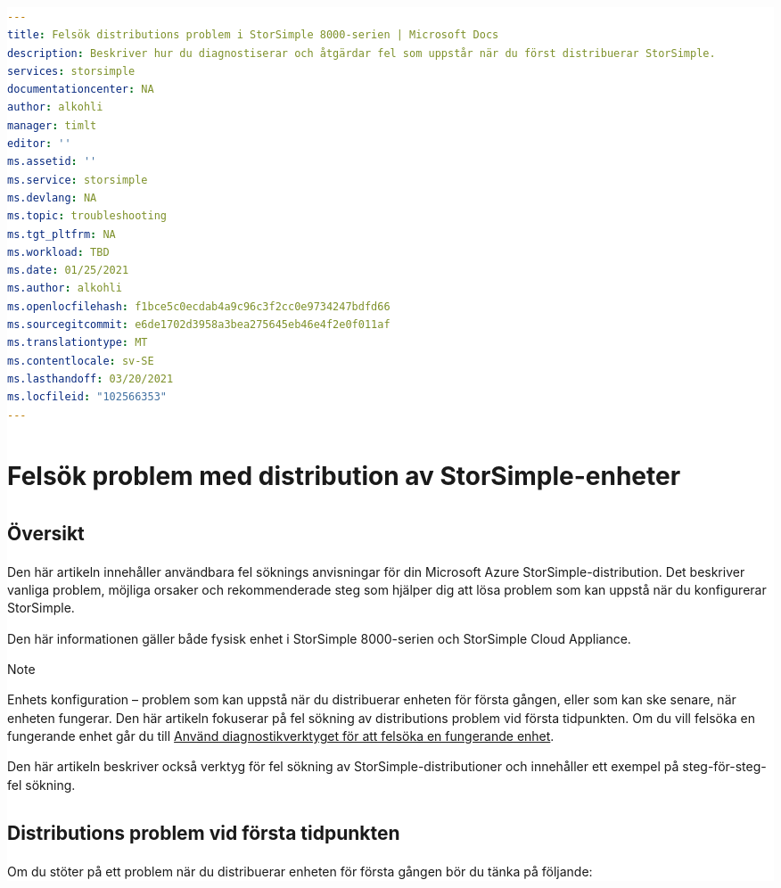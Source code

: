 ```yaml
---
title: Felsök distributions problem i StorSimple 8000-serien | Microsoft Docs
description: Beskriver hur du diagnostiserar och åtgärdar fel som uppstår när du först distribuerar StorSimple.
services: storsimple
documentationcenter: NA
author: alkohli
manager: timlt
editor: ''
ms.assetid: ''
ms.service: storsimple
ms.devlang: NA
ms.topic: troubleshooting
ms.tgt_pltfrm: NA
ms.workload: TBD
ms.date: 01/25/2021
ms.author: alkohli
ms.openlocfilehash: f1bce5c0ecdab4a9c96c3f2cc0e9734247bdfd66
ms.sourcegitcommit: e6de1702d3958a3bea275645eb46e4f2e0f011af
ms.translationtype: MT
ms.contentlocale: sv-SE
ms.lasthandoff: 03/20/2021
ms.locfileid: "102566353"
---
```

# <a name="troubleshoot-storsimple-device-deployment-issues"></a>Felsök problem med distribution av StorSimple-enheter
## <a name="overview"></a>Översikt
Den här artikeln innehåller användbara fel söknings anvisningar för din Microsoft Azure StorSimple-distribution. Det beskriver vanliga problem, möjliga orsaker och rekommenderade steg som hjälper dig att lösa problem som kan uppstå när du konfigurerar StorSimple. 

Den här informationen gäller både fysisk enhet i StorSimple 8000-serien och StorSimple Cloud Appliance.

> [!NOTE]
> Enhets konfiguration – problem som kan uppstå när du distribuerar enheten för första gången, eller som kan ske senare, när enheten fungerar. Den här artikeln fokuserar på fel sökning av distributions problem vid första tidpunkten. Om du vill felsöka en fungerande enhet går du till [Använd diagnostikverktyget för att felsöka en fungerande enhet](storsimple-8000-diagnostics.md).

Den här artikeln beskriver också verktyg för fel sökning av StorSimple-distributioner och innehåller ett exempel på steg-för-steg-fel sökning.

## <a name="first-time-deployment-issues"></a>Distributions problem vid första tidpunkten
Om du stöter på ett problem när du distribuerar enheten för första gången bör du tänka på följande:


[1]: /previous-versions/windows/it-pro/windows-server-2008-R2-and-2008/dd379547(v=ws.10)
[2]: /previous-versions/windows/it-pro/windows-server-2008-R2-and-2008/dd392266(v=ws.10)